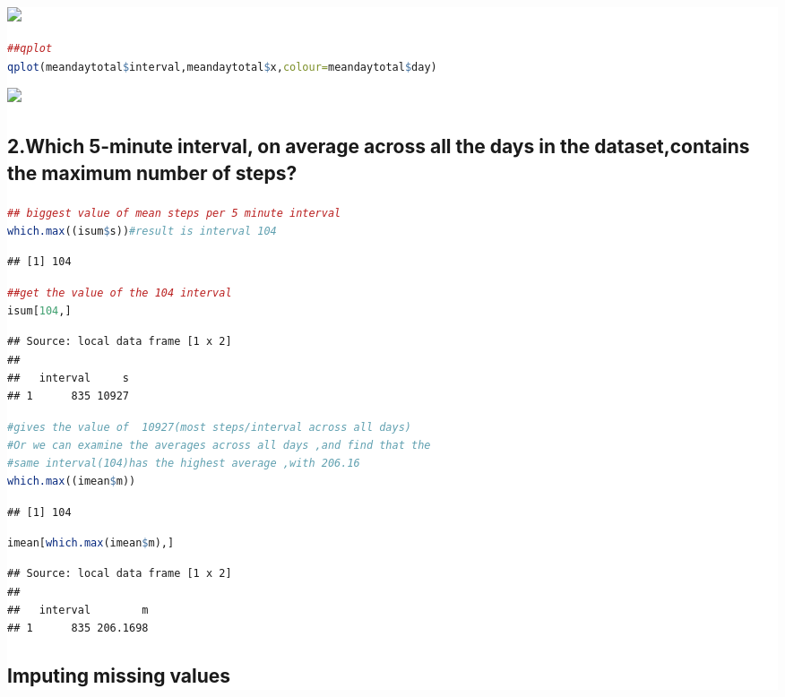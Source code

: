 ![](PA1_template_files/figure-html/unnamed-chunk-5-1.png) 

```r
##qplot 
qplot(meandaytotal$interval,meandaytotal$x,colour=meandaytotal$day)
```

![](PA1_template_files/figure-html/unnamed-chunk-5-2.png) 

## 2.Which 5-minute interval, on average across all the days in the dataset,contains the maximum number of steps?

```r
## biggest value of mean steps per 5 minute interval 
which.max((isum$s))#result is interval 104
```

```
## [1] 104
```

```r
##get the value of the 104 interval
isum[104,]
```

```
## Source: local data frame [1 x 2]
## 
##   interval     s
## 1      835 10927
```

```r
#gives the value of  10927(most steps/interval across all days)
#Or we can examine the averages across all days ,and find that the
#same interval(104)has the highest average ,with 206.16
which.max((imean$m))
```

```
## [1] 104
```

```r
imean[which.max(imean$m),]
```

```
## Source: local data frame [1 x 2]
## 
##   interval        m
## 1      835 206.1698
```

## Imputing missing values
